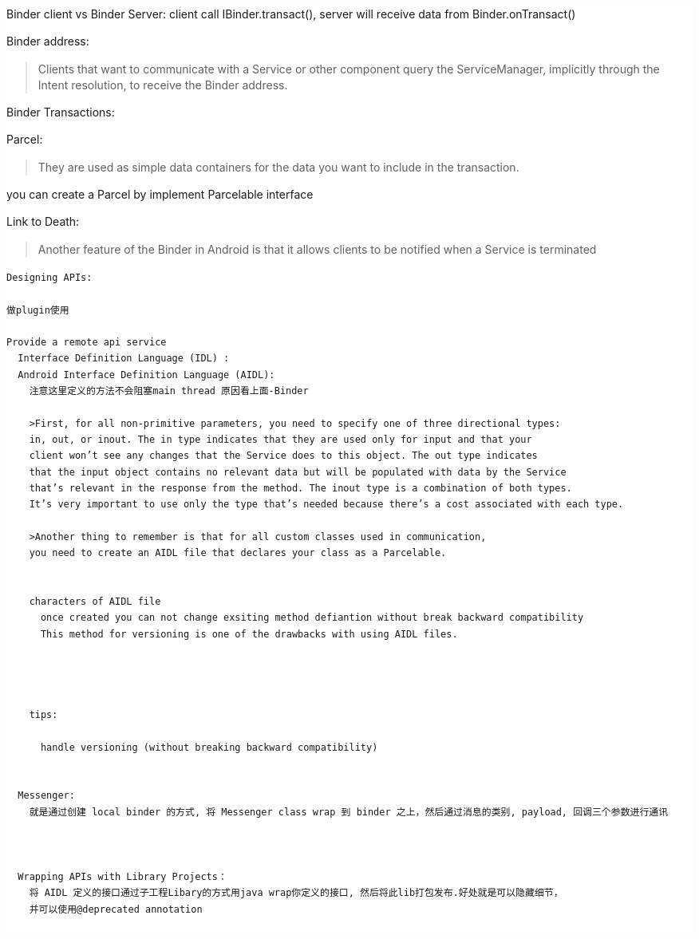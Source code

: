 
Binder client vs Binder Server:
client call IBinder.transact(), server will receive data from Binder.onTransact()



Binder address:
>Clients that want to communicate with a Service or other component query the ServiceManager,
implicitly through the Intent resolution, to receive the Binder address.


Binder Transactions:

Parcel:
>They are used as simple data containers for the data you want to include in the transaction.

you can create a Parcel by implement Parcelable interface


Link to Death:

>Another feature of the Binder in Android is that it allows clients to be notified 
when a Service is terminated

```plain
Designing APIs:

做plugin使用

Provide a remote api service 
  Interface Definition Language (IDL) :
  Android Interface Definition Language (AIDL):
    注意这里定义的方法不会阻塞main thread 原因看上面-Binder

    >First, for all non-primitive parameters, you need to specify one of three directional types:
    in, out, or inout. The in type indicates that they are used only for input and that your 
    client won’t see any changes that the Service does to this object. The out type indicates 
    that the input object contains no relevant data but will be populated with data by the Service 
    that’s relevant in the response from the method. The inout type is a combination of both types.
    It’s very important to use only the type that’s needed because there’s a cost associated with each type.

    >Another thing to remember is that for all custom classes used in communication, 
    you need to create an AIDL file that declares your class as a Parcelable.


    characters of AIDL file
      once created you can not change exsiting method defiantion without break backward compatibility
      This method for versioning is one of the drawbacks with using AIDL files.




    tips:

      handle versioning (without breaking backward compatibility)


  Messenger:
    就是通过创建 local binder 的方式, 将 Messenger class wrap 到 binder 之上，然后通过消息的类别, payload, 回调三个参数进行通讯



  Wrapping APIs with Library Projects：
    将 AIDL 定义的接口通过子工程Libary的方式用java wrap你定义的接口, 然后将此lib打包发布.好处就是可以隐藏细节，
    并可以使用@deprecated annotation


```